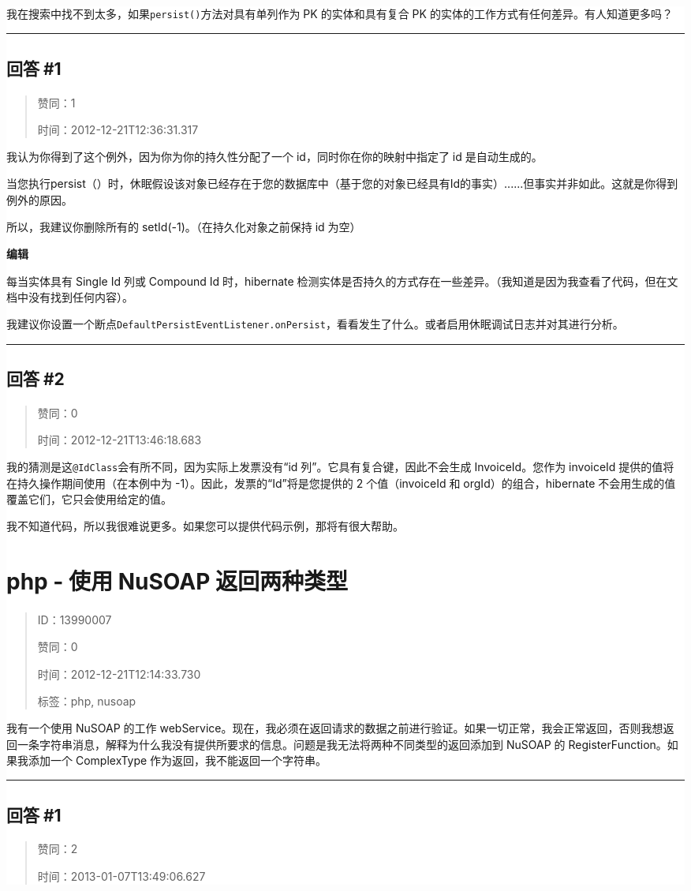 我在搜索中找不到太多，如果`persist()`方法对具有单列作为 PK 的实体和具有复合 PK 的实体的工作方式有任何差异。有人知道更多吗？

* * *

## 回答 #1

> 赞同：1
> 
> 时间：2012-12-21T12:36:31.317

我认为你得到了这个例外，因为你为你的持久性分配了一个 id，同时你在你的映射中指定了 id 是自动生成的。

当您执行persist（）时，休眠假设该对象已经存在于您的数据库中（基于您的对象已经具有Id的事实）......但事实并非如此。这就是你得到例外的原因。

所以，我建议你删除所有的 setId(-1)。（在持久化对象之前保持 id 为空）

**编辑**

每当实体具有 Single Id 列或 Compound Id 时，hibernate 检测实体是否持久的方式存在一些差异。（我知道是因为我查看了代码，但在文档中没有找到任何内容）。

我建议你设置一个断点`DefaultPersistEventListener.onPersist`，看看发生了什么。或者启用休眠调试日志并对其进行分析。

* * *

## 回答 #2

> 赞同：0
> 
> 时间：2012-12-21T13:46:18.683

我的猜测是这`@IdClass`会有所不同，因为实际上发票没有“id 列”。它具有复合键，因此不会生成 InvoiceId。您作为 invoiceId 提供的值将在持久操作期间使用（在本例中为 -1）。因此，发票的“Id”将是您提供的 2 个值（invoiceId 和 orgId）的组合，hibernate 不会用生成的值覆盖它们，它只会使用给定的值。

我不知道代码，所以我很难说更多。如果您可以提供代码示例，那将有很大帮助。

# php - 使用 NuSOAP 返回两种类型

> ID：13990007
> 
> 赞同：0
> 
> 时间：2012-12-21T12:14:33.730
> 
> 标签：php, nusoap

我有一个使用 NuSOAP 的工作 webService。现在，我必须在返回请求的数据之前进行验证。如果一切正常，我会正常返回，否则我想返回一条字符串消息，解释为什么我没有提供所要求的信息。问题是我无法将两种不同类型的返回添加到 NuSOAP 的 RegisterFunction。如果我添加一个 ComplexType 作为返回，我不能返回一个字符串。

* * *

## 回答 #1

> 赞同：2
> 
> 时间：2013-01-07T13:49:06.627
